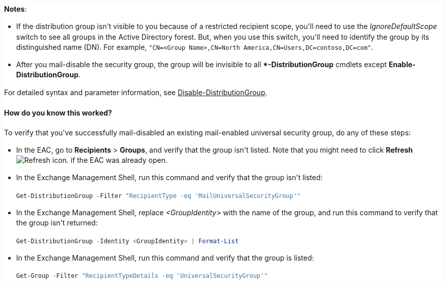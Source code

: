  **Notes**:

- If the distribution group isn't visible to you because of a restricted recipient scope, you'll need to use the _IgnoreDefaultScope_ switch to see all groups in the Active Directory forest. But, when you use this switch, you'll need to identify the group by its distinguished name (DN). For example, `"CN=<Group Name>,CN=North America,CN=Users,DC=contoso,DC=com"`.

- After you mail-disable the security group, the group will be invisible to all **\*-DistributionGroup** cmdlets except **Enable-DistributionGroup**.

For detailed syntax and parameter information, see [Disable-DistributionGroup](/powershell/module/exchange/disable-distributiongroup).

#### How do you know this worked?

To verify that you've successfully mail-disabled an existing mail-enabled universal security group, do any of these steps:

- In the EAC, go to **Recipients** \> **Groups**, and verify that the group isn't listed. Note that you might need to click **Refresh** ![Refresh icon.](../media/ITPro_EAC_RefreshIcon.png) if the EAC was already open.

- In the Exchange Management Shell, run this command and verify that the group isn't listed:

  ```PowerShell
  Get-DistributionGroup -Filter "RecipientType -eq 'MailUniversalSecurityGroup'"
  ```

- In the Exchange Management Shell, replace _\<GroupIdentity\>_ with the name of the group, and run this command to verify that the group isn't returned:

  ```PowerShell
  Get-DistributionGroup -Identity <GroupIdentity> | Format-List
  ```

- In the Exchange Management Shell, run this command and verify that the group is listed:

  ```PowerShell
  Get-Group -Filter "RecipientTypeDetails -eq 'UniversalSecurityGroup'"
  ```